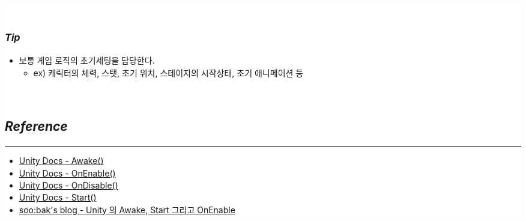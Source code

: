 <br>

### _**Tip**_
* 보통 게임 로직의 초기세팅을 담당한다.
  * ex) 캐릭터의 체력, 스탯, 초기 위치, 스테이지의 시작상태, 초기 애니메이션 등

<br>

## _**Reference**_
---

* [Unity Docs - Awake()](https://docs.unity3d.com/2022.3/Documentation/ScriptReference/MonoBehaviour.Awake.html)
* [Unity Docs - OnEnable()](https://docs.unity3d.com/2022.3/Documentation/ScriptReference/MonoBehaviour.OnEnable.html)
* [Unity Docs - OnDisable()](https://docs.unity3d.com/6000.0/Documentation/ScriptReference/MonoBehaviour.OnDisable.html)
* [Unity Docs - Start()](https://docs.unity3d.com/2022.3/Documentation/ScriptReference/MonoBehaviour.Start.html)
* [soo:bak's blog - Unity 의 Awake, Start 그리고 OnEnable](https://soo-bak.github.io/dev/unity/AwakeOnEnableStart/#page-title)